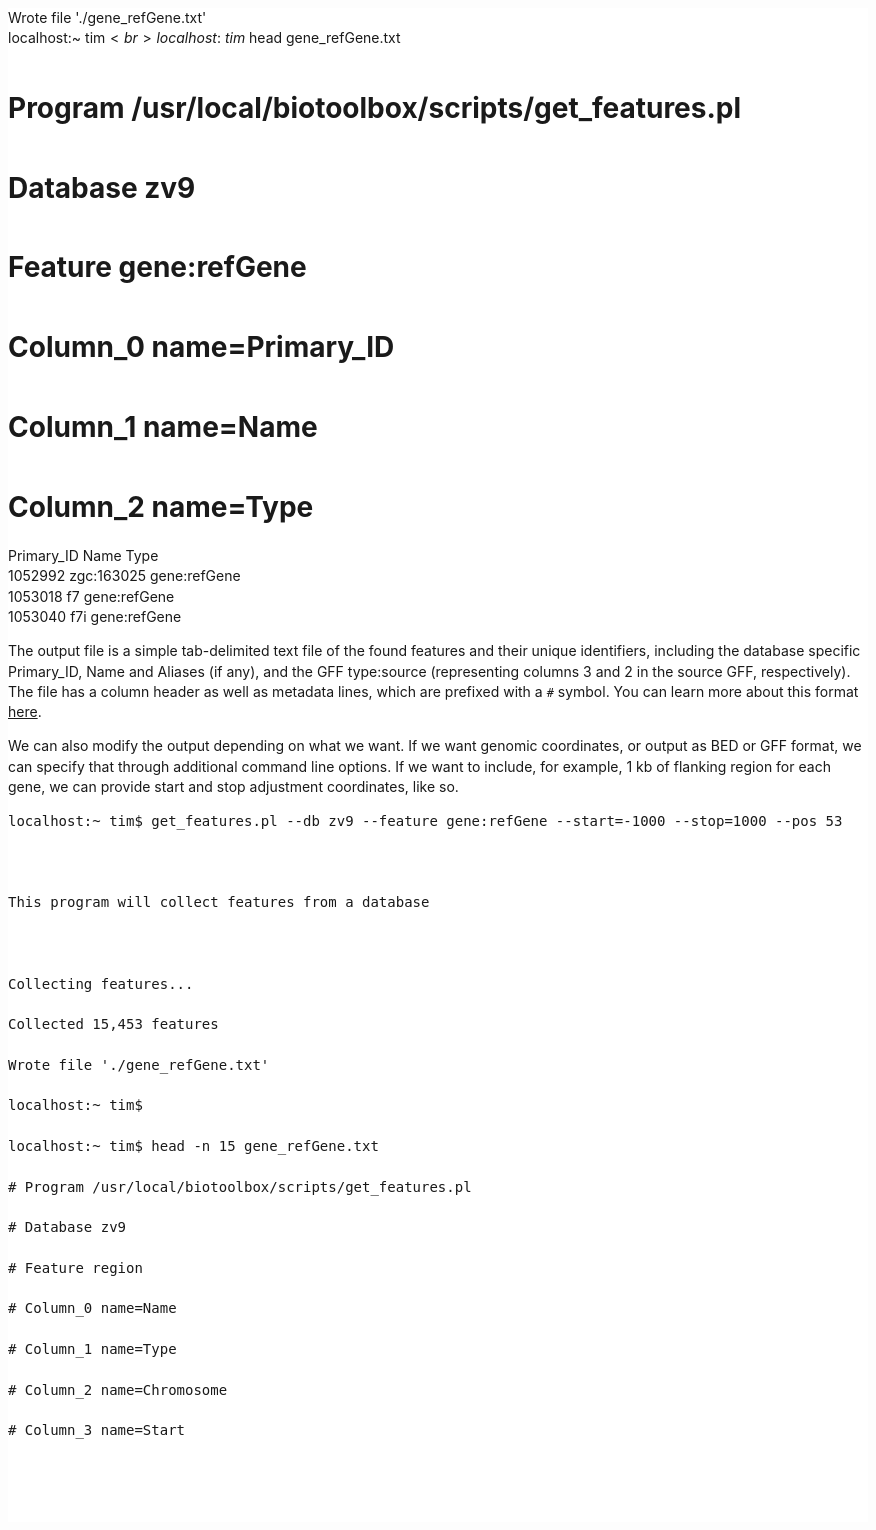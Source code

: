 Wrote file './gene_refGene.txt'<br>
localhost:~ tim$<br>
localhost:~ tim$ head gene_refGene.txt<br>
# Program /usr/local/biotoolbox/scripts/get_features.pl<br>
# Database zv9<br>
# Feature gene:refGene<br>
# Column_0 name=Primary_ID<br>
# Column_1 name=Name<br>
# Column_2 name=Type<br>
Primary_ID	Name	Type<br>
1052992	zgc:163025	gene:refGene<br>
1053018	f7	gene:refGene<br>
1053040	f7i	gene:refGene<br>
</pre>

The output file is a simple tab-delimited text file of the found features and their unique identifiers, including the database specific Primary\_ID, Name and Aliases (if any), and the GFF type:source (representing columns 3 and 2 in the source GFF, respectively). The file has a column header as well as metadata lines, which are prefixed with a `#` symbol. You can learn more about this format [here](TimDataFormat.md).

We can also modify the output depending on what we want. If we want genomic coordinates, or output as BED or GFF format, we can specify that through additional command line options. If we want to include, for example, 1 kb of flanking region for each gene, we can provide start and stop adjustment coordinates, like so.
<pre>
localhost:~ tim$ get_features.pl --db zv9 --feature gene:refGene --start=-1000 --stop=1000 --pos 53<br>
<br>
This program will collect features from a database<br>
<br>
Collecting features...<br>
Collected 15,453 features<br>
Wrote file './gene_refGene.txt'<br>
localhost:~ tim$<br>
localhost:~ tim$ head -n 15 gene_refGene.txt<br>
# Program /usr/local/biotoolbox/scripts/get_features.pl<br>
# Database zv9<br>
# Feature region<br>
# Column_0 name=Name<br>
# Column_1 name=Type<br>
# Column_2 name=Chromosome<br>
# Column_3 name=Start<br>